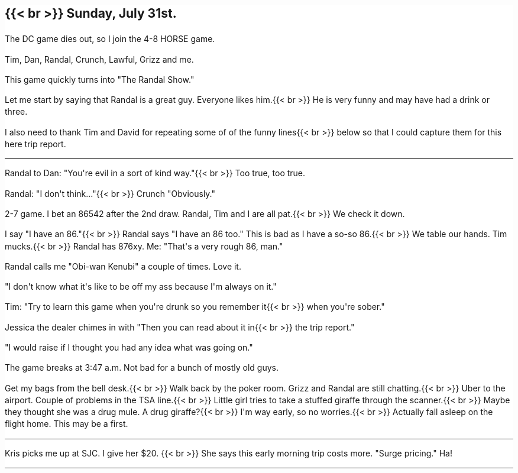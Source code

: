 {{< br >}}
Sunday, July 31st.
--------

The DC game dies out, so I join the 4-8 HORSE game.

Tim, Dan, Randal, Crunch, Lawful, Grizz and me.

This game quickly turns into "The Randal Show."

Let me start by saying that Randal is a great guy.  Everyone likes him.{{< br >}}
He is very funny and may have had a drink or three.

I also need to thank Tim and David for repeating some of of the funny lines{{< br >}}
below so that I could capture them for this here trip report.

---

Randal to Dan: "You're evil in a sort of kind way."{{< br >}}
Too true, too true.

Randal: "I don't think..."{{< br >}}
Crunch "Obviously."

2-7 game.  I bet an 86542 after the 2nd draw.  Randal, Tim and I are all pat.{{< br >}}
We check it down.

I say "I have an 86."{{< br >}}
Randal says "I have an 86 too."  This is bad as I have a so-so 86.{{< br >}}
We table our hands.  Tim mucks.{{< br >}}
Randal has 876xy.  Me: "That's a very rough 86, man."

Randal calls me "Obi-wan Kenubi" a couple of times.  Love it.

"I don't know what it's like to be off my ass because I'm always on it."

Tim: "Try to learn this game when you're drunk so you remember it{{< br >}}
when you're sober."

Jessica the dealer chimes in with "Then you can read about it in{{< br >}}
the trip report."

"I would raise if I thought you had any idea what was going on."

The game breaks at 3:47 a.m.  Not bad for a bunch of mostly old guys.

Get my bags from the bell desk.{{< br >}}
Walk back by the poker room.  Grizz and Randal are still chatting.{{< br >}}
Uber to the airport.  Couple of problems in the TSA line.{{< br >}}
Little girl tries to take a stuffed giraffe through the scanner.{{< br >}}
Maybe they thought she was a drug mule.  A drug giraffe?{{< br >}}
I'm way early, so no worries.{{< br >}}
Actually fall asleep on the flight home.  This may be a first.

---

Kris picks me up at SJC.  I give her $20.  {{< br >}}
She says this early morning trip costs more.  "Surge pricing."  Ha!

---